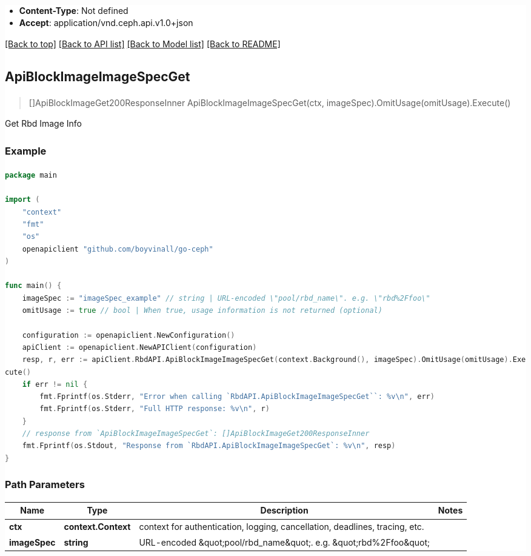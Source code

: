 - **Content-Type**: Not defined
- **Accept**: application/vnd.ceph.api.v1.0+json

[[Back to top]](#) [[Back to API list]](../README.md#documentation-for-api-endpoints)
[[Back to Model list]](../README.md#documentation-for-models)
[[Back to README]](../README.md)


## ApiBlockImageImageSpecGet

> []ApiBlockImageGet200ResponseInner ApiBlockImageImageSpecGet(ctx, imageSpec).OmitUsage(omitUsage).Execute()

Get Rbd Image Info

### Example

```go
package main

import (
	"context"
	"fmt"
	"os"
	openapiclient "github.com/boyvinall/go-ceph"
)

func main() {
	imageSpec := "imageSpec_example" // string | URL-encoded \"pool/rbd_name\". e.g. \"rbd%2Ffoo\"
	omitUsage := true // bool | When true, usage information is not returned (optional)

	configuration := openapiclient.NewConfiguration()
	apiClient := openapiclient.NewAPIClient(configuration)
	resp, r, err := apiClient.RbdAPI.ApiBlockImageImageSpecGet(context.Background(), imageSpec).OmitUsage(omitUsage).Execute()
	if err != nil {
		fmt.Fprintf(os.Stderr, "Error when calling `RbdAPI.ApiBlockImageImageSpecGet``: %v\n", err)
		fmt.Fprintf(os.Stderr, "Full HTTP response: %v\n", r)
	}
	// response from `ApiBlockImageImageSpecGet`: []ApiBlockImageGet200ResponseInner
	fmt.Fprintf(os.Stdout, "Response from `RbdAPI.ApiBlockImageImageSpecGet`: %v\n", resp)
}
```

### Path Parameters


Name | Type | Description  | Notes
------------- | ------------- | ------------- | -------------
**ctx** | **context.Context** | context for authentication, logging, cancellation, deadlines, tracing, etc.
**imageSpec** | **string** | URL-encoded \&quot;pool/rbd_name\&quot;. e.g. \&quot;rbd%2Ffoo\&quot; | 
